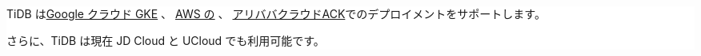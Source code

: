 TiDB は[Google クラウド GKE](https://docs.pingcap.com/tidb-in-kubernetes/stable/deploy-on-gcp-gke) 、 [AWS の](https://docs.pingcap.com/tidb-in-kubernetes/stable/deploy-on-aws-eks) 、 [アリババクラウドACK](https://docs.pingcap.com/tidb-in-kubernetes/stable/deploy-on-alibaba-cloud)でのデプロイメントをサポートします。

さらに、TiDB は現在 JD Cloud と UCloud でも利用可能です。
